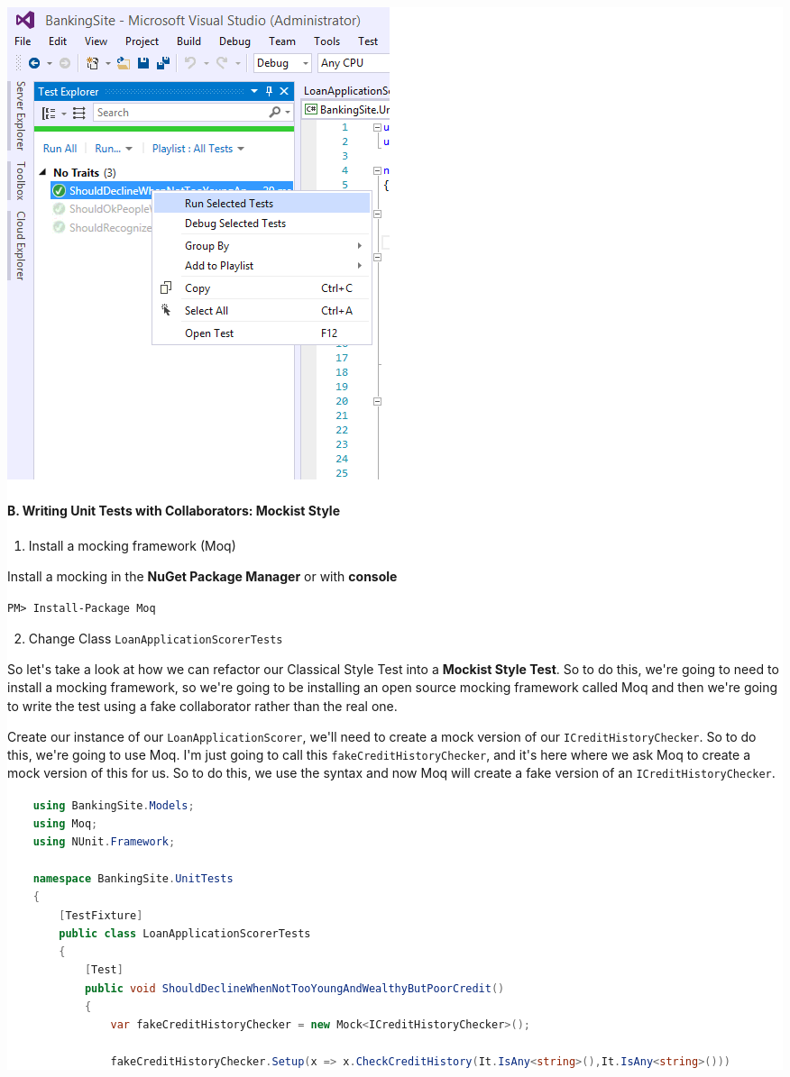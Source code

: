![](/images/w11d1-6.png)

#### B. Writing Unit Tests with Collaborators: Mockist Style

1. Install a mocking framework (Moq)

Install a mocking in the __NuGet Package Manager__ or with __console__

`PM> Install-Package Moq`

2. Change Class `LoanApplicationScorerTests`

So let's take a look at how we can refactor our Classical Style Test into a __Mockist Style Test__. So to do this, we're going to need to install a mocking framework, so we're going to be installing an open source mocking framework called Moq and then we're going to write the test using a fake collaborator rather than the real one.

Create our instance of our `LoanApplicationScorer`, we'll need to create a mock version of our `ICreditHistoryChecker`. So to do this, we're going to use Moq. I'm just going to call this `fakeCreditHistoryChecker`, and it's here where we ask Moq to create a mock version of this for us. So to do this, we use the syntax and now Moq will create a fake version of an `ICreditHistoryChecker`.

```cs
	using BankingSite.Models;
	using Moq;
	using NUnit.Framework;

	namespace BankingSite.UnitTests
	{
	    [TestFixture]
	    public class LoanApplicationScorerTests
	    {
	        [Test]
	        public void ShouldDeclineWhenNotTooYoungAndWealthyButPoorCredit()
	        {
	            var fakeCreditHistoryChecker = new Mock<ICreditHistoryChecker>();

	            fakeCreditHistoryChecker.Setup(x => x.CheckCreditHistory(It.IsAny<string>(),It.IsAny<string>()))
```
